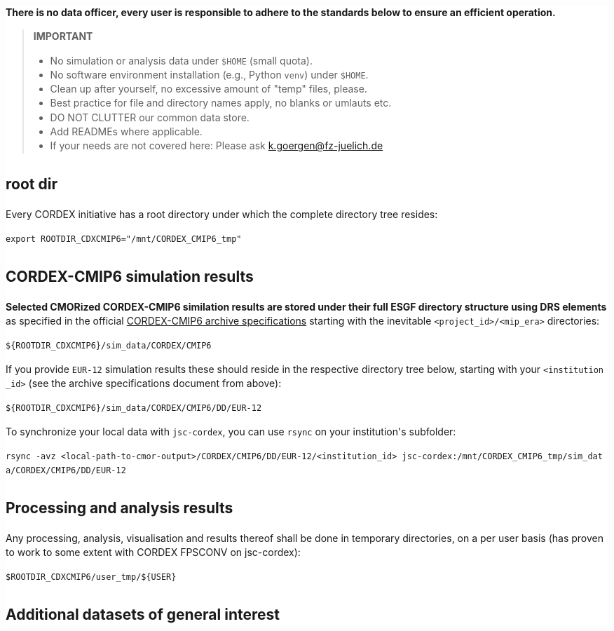 **There is no data officer, every user is responsible to adhere to the 
standards below to ensure an efficient operation.**

> **IMPORTANT**
> - No simulation or analysis data under `$HOME` (small quota).
> - No software environment installation (e.g., Python `venv`) under `$HOME`.
> - Clean up after yourself, no excessive amount of "temp" files, please.
> - Best practice for file and directory names apply, no blanks or umlauts etc.
> - DO NOT CLUTTER our common data store.
> - Add READMEs where applicable.
> - If your needs are not covered here: Please ask k.goergen@fz-juelich.de

## root dir

Every CORDEX initiative has a root directory under which the complete directory tree resides:

```
export ROOTDIR_CDXCMIP6="/mnt/CORDEX_CMIP6_tmp"
```

## CORDEX-CMIP6 simulation results

**Selected CMORized CORDEX-CMIP6 similation results are stored under their full ESGF directory structure using DRS elements** as specified in the official [CORDEX-CMIP6 archive specifications](https://doi.org/10.5281/zenodo.10961069) starting with the inevitable `<project_id>/<mip_era>` directories:

```
${ROOTDIR_CDXCMIP6}/sim_data/CORDEX/CMIP6
```

If you provide `EUR-12` simulation results these should reside in the respective directory tree below, starting with your `<institution_id>` (see the archive specifications document from above):

```
${ROOTDIR_CDXCMIP6}/sim_data/CORDEX/CMIP6/DD/EUR-12
```

To synchronize your local data with `jsc-cordex`, you can use `rsync` on your institution's subfolder:

```
rsync -avz <local-path-to-cmor-output>/CORDEX/CMIP6/DD/EUR-12/<institution_id> jsc-cordex:/mnt/CORDEX_CMIP6_tmp/sim_data/CORDEX/CMIP6/DD/EUR-12
```

## Processing and analysis results

Any processing, analysis, visualisation and results thereof shall be done in temporary directories, on a per user basis (has proven to work to some extent with CORDEX FPSCONV on jsc-cordex):

```
$ROOTDIR_CDXCMIP6/user_tmp/${USER}
```

## Additional datasets of general interest
